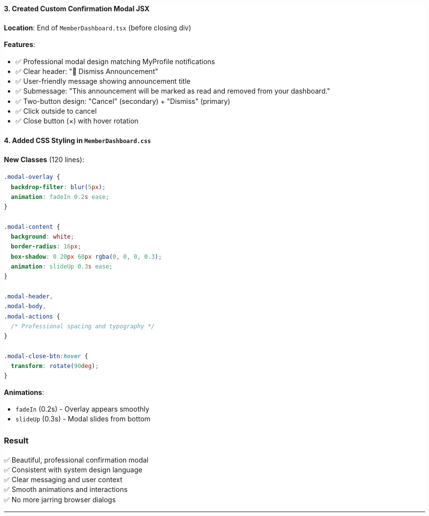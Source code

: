 #### 3. Created Custom Confirmation Modal JSX

**Location**: End of `MemberDashboard.tsx` (before closing div)

**Features**:

- ✅ Professional modal design matching MyProfile notifications
- ✅ Clear header: "📢 Dismiss Announcement"
- ✅ User-friendly message showing announcement title
- ✅ Submessage: "This announcement will be marked as read and removed from your dashboard."
- ✅ Two-button design: "Cancel" (secondary) + "Dismiss" (primary)
- ✅ Click outside to cancel
- ✅ Close button (×) with hover rotation

#### 4. Added CSS Styling in `MemberDashboard.css`

**New Classes** (120 lines):

```css
.modal-overlay {
  backdrop-filter: blur(5px);
  animation: fadeIn 0.2s ease;
}

.modal-content {
  background: white;
  border-radius: 16px;
  box-shadow: 0 20px 60px rgba(0, 0, 0, 0.3);
  animation: slideUp 0.3s ease;
}

.modal-header,
.modal-body,
.modal-actions {
  /* Professional spacing and typography */
}

.modal-close-btn:hover {
  transform: rotate(90deg);
}
```

**Animations**:

- `fadeIn` (0.2s) - Overlay appears smoothly
- `slideUp` (0.3s) - Modal slides from bottom

### Result

✅ Beautiful, professional confirmation modal  
✅ Consistent with system design language  
✅ Clear messaging and user context  
✅ Smooth animations and interactions  
✅ No more jarring browser dialogs

---